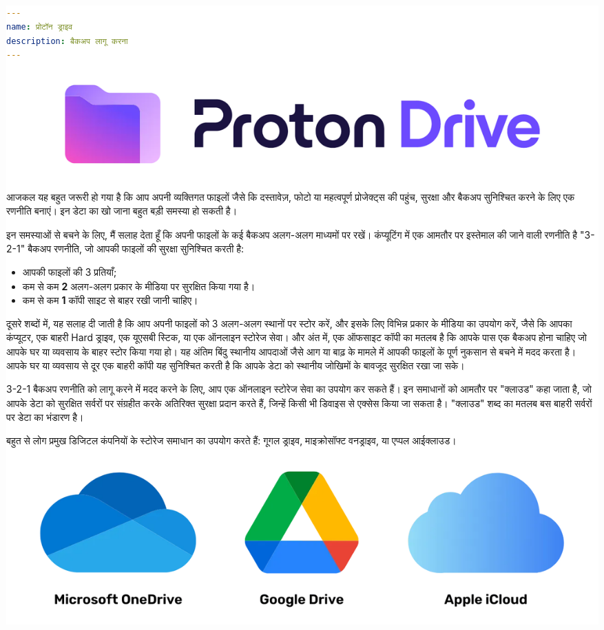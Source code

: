 ```yaml
---
name: प्रोटॉन ड्राइव
description: बैकअप लागू करना
---
```

![cover](assets/cover.webp)

आजकल यह बहुत जरूरी हो गया है कि आप अपनी व्यक्तिगत फाइलों जैसे कि दस्तावेज़, फोटो या महत्वपूर्ण प्रोजेक्ट्स की पहुंच, सुरक्षा और बैकअप सुनिश्चित करने के लिए एक रणनीति बनाएं। इन डेटा का खो जाना बहुत बड़ी समस्या हो सकती है।

इन समस्याओं से बचने के लिए, मैं सलाह देता हूँ कि अपनी फाइलों के कई बैकअप अलग-अलग माध्यमों पर रखें। कंप्यूटिंग में एक आमतौर पर इस्तेमाल की जाने वाली रणनीति है "3-2-1" बैकअप रणनीति, जो आपकी फाइलों की सुरक्षा सुनिश्चित करती है:


- आपकी फाइलों की 3 प्रतियाँ;
- कम से कम **2** अलग-अलग प्रकार के मीडिया पर सुरक्षित किया गया है।
- कम से कम **1** कॉपी साइट से बाहर रखी जानी चाहिए।

दूसरे शब्दों में, यह सलाह दी जाती है कि आप अपनी फाइलों को 3 अलग-अलग स्थानों पर स्टोर करें, और इसके लिए विभिन्न प्रकार के मीडिया का उपयोग करें, जैसे कि आपका कंप्यूटर, एक बाहरी Hard ड्राइव, एक यूएसबी स्टिक, या एक ऑनलाइन स्टोरेज सेवा। और अंत में, एक ऑफसाइट कॉपी का मतलब है कि आपके पास एक बैकअप होना चाहिए जो आपके घर या व्यवसाय के बाहर स्टोर किया गया हो। यह अंतिम बिंदु स्थानीय आपदाओं जैसे आग या बाढ़ के मामले में आपकी फाइलों के पूर्ण नुकसान से बचने में मदद करता है। आपके घर या व्यवसाय से दूर एक बाहरी कॉपी यह सुनिश्चित करती है कि आपके डेटा को स्थानीय जोखिमों के बावजूद सुरक्षित रखा जा सके।

3-2-1 बैकअप रणनीति को लागू करने में मदद करने के लिए, आप एक ऑनलाइन स्टोरेज सेवा का उपयोग कर सकते हैं। इन समाधानों को आमतौर पर "क्लाउड" कहा जाता है, जो आपके डेटा को सुरक्षित सर्वरों पर संग्रहीत करके अतिरिक्त सुरक्षा प्रदान करते हैं, जिन्हें किसी भी डिवाइस से एक्सेस किया जा सकता है। "क्लाउड" शब्द का मतलब बस बाहरी सर्वरों पर डेटा का भंडारण है।

बहुत से लोग प्रमुख डिजिटल कंपनियों के स्टोरेज समाधान का उपयोग करते हैं: गूगल ड्राइव, माइक्रोसॉफ्ट वनड्राइव, या एप्पल आईक्लाउड।

![PROTON DRIVE](assets/notext/01.webp)

